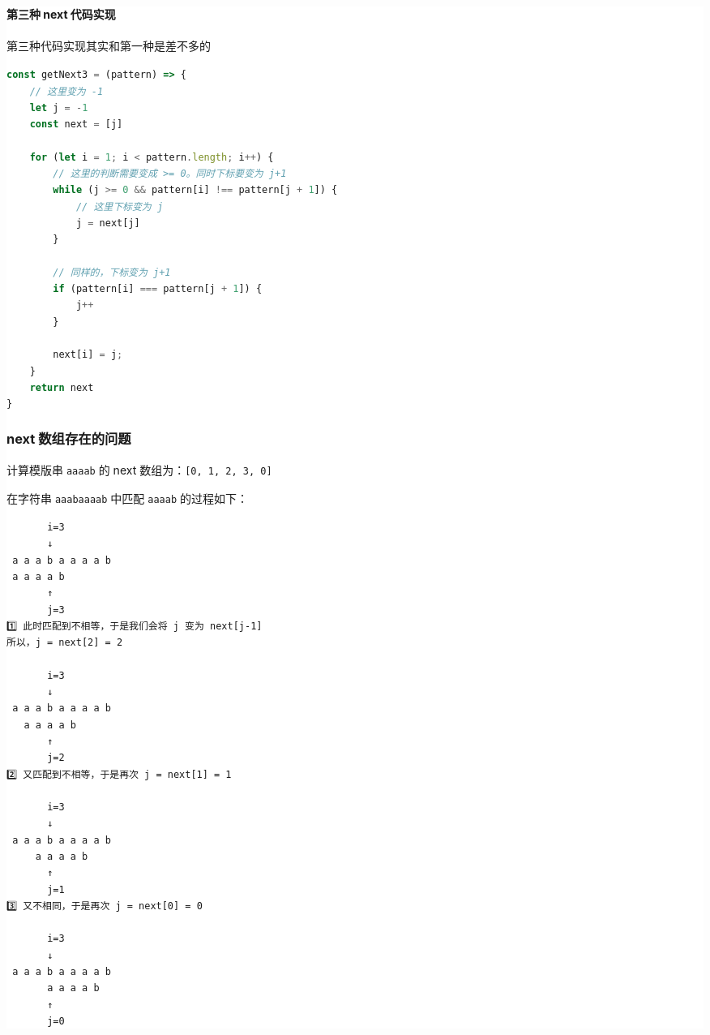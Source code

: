#### 第三种 next 代码实现

第三种代码实现其实和第一种是差不多的

```js
const getNext3 = (pattern) => {
    // 这里变为 -1
    let j = -1
    const next = [j]

    for (let i = 1; i < pattern.length; i++) {
        // 这里的判断需要变成 >= 0。同时下标要变为 j+1
        while (j >= 0 && pattern[i] !== pattern[j + 1]) {
            // 这里下标变为 j
            j = next[j]
        }

        // 同样的，下标变为 j+1
        if (pattern[i] === pattern[j + 1]) {
            j++
        }

        next[i] = j;
    }
    return next
}
```

### next 数组存在的问题

计算模版串 `aaaab` 的 next 数组为：`[0, 1, 2, 3, 0]`

在字符串 `aaabaaaab` 中匹配 `aaaab` 的过程如下：

```txt
       i=3
       ↓
 a a a b a a a a b
 a a a a b
       ↑
       j=3
1️⃣ 此时匹配到不相等，于是我们会将 j 变为 next[j-1]
所以，j = next[2] = 2

       i=3
       ↓
 a a a b a a a a b
   a a a a b
       ↑
       j=2
2️⃣ 又匹配到不相等，于是再次 j = next[1] = 1

       i=3
       ↓
 a a a b a a a a b
     a a a a b
       ↑
       j=1
3️⃣ 又不相同，于是再次 j = next[0] = 0

       i=3
       ↓
 a a a b a a a a b
       a a a a b
       ↑
       j=0
```